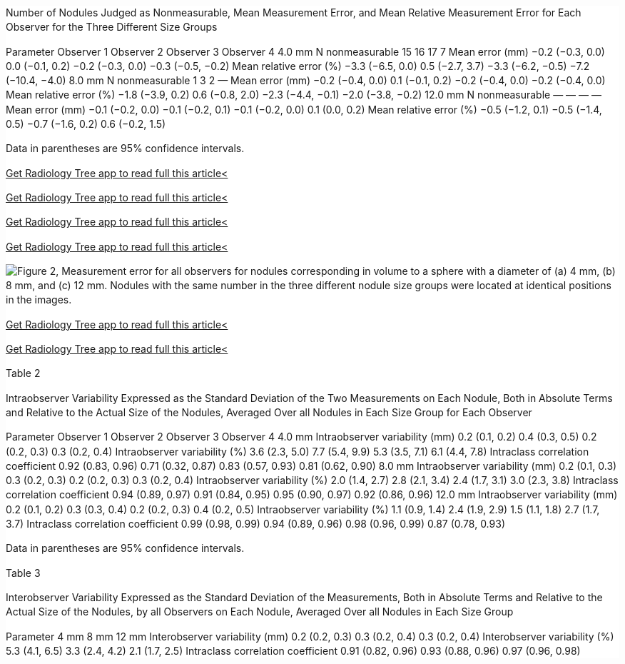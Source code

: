 Number of Nodules Judged as Nonmeasurable, Mean Measurement Error, and Mean Relative Measurement Error for Each Observer for the Three Different Size Groups


Parameter Observer 1 Observer 2 Observer 3 Observer 4 4.0 mm N nonmeasurable 15 16 17 7 Mean error (mm) −0.2 (−0.3, 0.0) 0.0 (−0.1, 0.2) −0.2 (−0.3, 0.0) −0.3 (−0.5, −0.2) Mean relative error (%) −3.3 (−6.5, 0.0) 0.5 (−2.7, 3.7) −3.3 (−6.2, −0.5) −7.2 (−10.4, −4.0) 8.0 mm N nonmeasurable 1 3 2 — Mean error (mm) −0.2 (−0.4, 0.0) 0.1 (−0.1, 0.2) −0.2 (−0.4, 0.0) −0.2 (−0.4, 0.0) Mean relative error (%) −1.8 (−3.9, 0.2) 0.6 (−0.8, 2.0) −2.3 (−4.4, −0.1) −2.0 (−3.8, −0.2) 12.0 mm N nonmeasurable — — — — Mean error (mm) −0.1 (−0.2, 0.0) −0.1 (−0.2, 0.1) −0.1 (−0.2, 0.0) 0.1 (0.0, 0.2) Mean relative error (%) −0.5 (−1.2, 0.1) −0.5 (−1.4, 0.5) −0.7 (−1.6, 0.2) 0.6 (−0.2, 1.5)

Data in parentheses are 95% confidence intervals.


[Get Radiology Tree app to read full this article<](https://clinicalpub.com/app)

[Get Radiology Tree app to read full this article<](https://clinicalpub.com/app)

[Get Radiology Tree app to read full this article<](https://clinicalpub.com/app)

[Get Radiology Tree app to read full this article<](https://clinicalpub.com/app)

![Figure 2, Measurement error for all observers for nodules corresponding in volume to a sphere with a diameter of (a) 4 mm, (b) 8 mm, and (c) 12 mm. Nodules with the same number in the three different nodule size groups were located at identical positions in the images.](https://storage.googleapis.com/dl.dentistrykey.com/clinical/EvaluationofAccuracyandPrecisionofManualSizeMeasurementsinChestTomosynthesisusingSimulatedPulmonaryNodules/1_1s20S1076633214004589.jpg)

[Get Radiology Tree app to read full this article<](https://clinicalpub.com/app)

[Get Radiology Tree app to read full this article<](https://clinicalpub.com/app)

Table 2


Intraobserver Variability Expressed as the Standard Deviation of the Two Measurements on Each Nodule, Both in Absolute Terms and Relative to the Actual Size of the Nodules, Averaged Over all Nodules in Each Size Group for Each Observer


Parameter Observer 1 Observer 2 Observer 3 Observer 4 4.0 mm Intraobserver variability (mm) 0.2 (0.1, 0.2) 0.4 (0.3, 0.5) 0.2 (0.2, 0.3) 0.3 (0.2, 0.4) Intraobserver variability (%) 3.6 (2.3, 5.0) 7.7 (5.4, 9.9) 5.3 (3.5, 7.1) 6.1 (4.4, 7.8) Intraclass correlation coefficient 0.92 (0.83, 0.96) 0.71 (0.32, 0.87) 0.83 (0.57, 0.93) 0.81 (0.62, 0.90) 8.0 mm Intraobserver variability (mm) 0.2 (0.1, 0.3) 0.3 (0.2, 0.3) 0.2 (0.2, 0.3) 0.3 (0.2, 0.4) Intraobserver variability (%) 2.0 (1.4, 2.7) 2.8 (2.1, 3.4) 2.4 (1.7, 3.1) 3.0 (2.3, 3.8) Intraclass correlation coefficient 0.94 (0.89, 0.97) 0.91 (0.84, 0.95) 0.95 (0.90, 0.97) 0.92 (0.86, 0.96) 12.0 mm Intraobserver variability (mm) 0.2 (0.1, 0.2) 0.3 (0.3, 0.4) 0.2 (0.2, 0.3) 0.4 (0.2, 0.5) Intraobserver variability (%) 1.1 (0.9, 1.4) 2.4 (1.9, 2.9) 1.5 (1.1, 1.8) 2.7 (1.7, 3.7) Intraclass correlation coefficient 0.99 (0.98, 0.99) 0.94 (0.89, 0.96) 0.98 (0.96, 0.99) 0.87 (0.78, 0.93)

Data in parentheses are 95% confidence intervals.


Table 3


Interobserver Variability Expressed as the Standard Deviation of the Measurements, Both in Absolute Terms and Relative to the Actual Size of the Nodules, by all Observers on Each Nodule, Averaged Over all Nodules in Each Size Group


Parameter 4 mm 8 mm 12 mm Interobserver variability (mm) 0.2 (0.2, 0.3) 0.3 (0.2, 0.4) 0.3 (0.2, 0.4) Interobserver variability (%) 5.3 (4.1, 6.5) 3.3 (2.4, 4.2) 2.1 (1.7, 2.5) Intraclass correlation coefficient 0.91 (0.82, 0.96) 0.93 (0.88, 0.96) 0.97 (0.96, 0.98)
